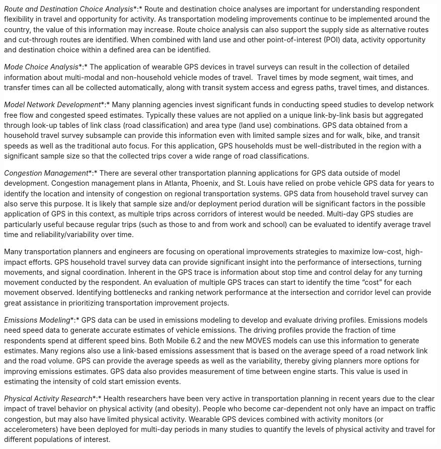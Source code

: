 *Route and Destination Choice Analysis**:* Route and destination choice analyses are important for understanding respondent flexibility in travel and opportunity for activity. As transportation modeling improvements continue to be implemented around the country, the value of this information may increase. Route choice analysis can also support the supply side as alternative routes and cut-through routes are identified. When combined with land use and other point-of-interest (POI) data, activity opportunity and destination choice within a defined area can be identified.

*Mode Choice Analysis**:* The application of wearable GPS devices in travel surveys can result in the collection of detailed information about multi-modal and non-household vehicle modes of travel.  Travel times by mode segment, wait times, and transfer times can all be collected automatically, along with transit system access and egress paths, travel times, and distances.

*Model Network Development**:* Many planning agencies invest significant funds in conducting speed studies to develop network free flow and congested speed estimates. Typically these values are not applied on a unique link-by-link basis but aggregated through look-up tables of link class (road classification) and area type (land use) combinations. GPS data obtained from a household travel survey subsample can provide this information even with limited sample sizes and for walk, bike, and transit speeds as well as the traditional auto focus. For this application, GPS households must be well-distributed in the region with a significant sample size so that the collected trips cover a wide range of road classifications.

*Congestion Management**:* There are several other transportation planning applications for GPS data outside of model development. Congestion management plans in Atlanta, Phoenix, and St. Louis have relied on probe vehicle GPS data for years to identify the location and intensity of congestion on regional transportation systems. GPS data from household travel survey can also serve this purpose. It is likely that sample size and/or deployment period duration will be significant factors in the possible application of GPS in this context, as multiple trips across corridors of interest would be needed. Multi-day GPS studies are particularly useful because regular trips (such as those to and from work and school) can be evaluated to identify average travel time and reliability/variability over time.

Many transportation planners and engineers are focusing on operational improvements strategies to maximize low-cost, high-impact efforts. GPS household travel survey data can provide significant insight into the performance of intersections, turning movements, and signal coordination. Inherent in the GPS trace is information about stop time and control delay for any turning movement conducted by the respondent. An evaluation of multiple GPS traces can start to identify the time “cost” for each movement observed. Identifying bottlenecks and ranking network performance at the intersection and corridor level can provide great assistance in prioritizing transportation improvement projects.

*Emissions Modeling**:* GPS data can be used in emissions modeling to develop and evaluate driving profiles. Emissions models need speed data to generate accurate estimates of vehicle emissions. The driving profiles provide the fraction of time respondents spend at different speed bins. Both Mobile 6.2 and the new MOVES models can use this information to generate estimates. Many regions also use a link-based emissions assessment that is based on the average speed of a road network link and the road volume. GPS can provide the average speeds as well as the variability, thereby giving planners more options for improving emissions estimates. GPS data also provides measurement of time between engine starts. This value is used in estimating the intensity of cold start emission events.

*Physical Activity Research**:* Health researchers have been very active in transportation planning in recent years due to the clear impact of travel behavior on physical activity (and obesity). People who become car-dependent not only have an impact on traffic congestion, but may also have limited physical activity. Wearable GPS devices combined with activity monitors (or accelerometers) have been deployed for multi-day periods in many studies to quantify the levels of physical activity and travel for different populations of interest. 
